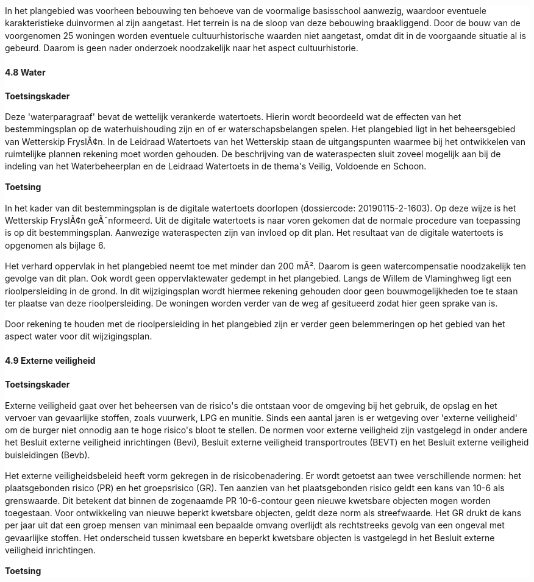 In het plangebied was voorheen bebouwing ten behoeve van de voormalige basisschool aanwezig, waardoor eventuele karakteristieke duinvormen al zijn aangetast. Het terrein is na de sloop van deze bebouwing braakliggend. Door de bouw van de voorgenomen 25 woningen worden eventuele cultuurhistorische waarden niet aangetast, omdat dit in de voorgaande situatie al is gebeurd. Daarom is geen nader onderzoek noodzakelijk naar het aspect cultuurhistorie.

#### 4\.8 Water

**Toetsingskader**

Deze 'waterparagraaf' bevat de wettelijk verankerde watertoets. Hierin wordt beoordeeld wat de effecten van het bestemmingsplan op de waterhuishouding zijn en of er waterschapsbelangen spelen. Het plangebied ligt in het beheersgebied van Wetterskip FryslÃ¢n. In de Leidraad Watertoets van het Wetterskip staan de uitgangspunten waarmee bij het ontwikkelen van ruimtelijke plannen rekening moet worden gehouden. De beschrijving van de wateraspecten sluit zoveel mogelijk aan bij de indeling van het Waterbeheerplan en de Leidraad Watertoets in de thema's Veilig, Voldoende en Schoon.

**Toetsing**

In het kader van dit bestemmingsplan is de digitale watertoets doorlopen (dossiercode: 20190115\-2\-1603\). Op deze wijze is het Wetterskip FryslÃ¢n geÃ¯nformeerd. Uit de digitale watertoets is naar voren gekomen dat de normale procedure van toepassing is op dit bestemmingsplan. Aanwezige wateraspecten zijn van invloed op dit plan. Het resultaat van de digitale watertoets is opgenomen als bijlage 6.

Het verhard oppervlak in het plangebied neemt toe met minder dan 200 mÂ². Daarom is geen watercompensatie noodzakelijk ten gevolge van dit plan. Ook wordt geen oppervlaktewater gedempt in het plangebied. Langs de Willem de Vlaminghweg ligt een rioolpersleiding in de grond. In dit wijzigingsplan wordt hiermee rekening gehouden door geen bouwmogelijkheden toe te staan ter plaatse van deze rioolpersleiding. De woningen worden verder van de weg af gesitueerd zodat hier geen sprake van is.

Door rekening te houden met de rioolpersleiding in het plangebied zijn er verder geen belemmeringen op het gebied van het aspect water voor dit wijzigingsplan.

#### 4\.9 Externe veiligheid

**Toetsingskader**

Externe veiligheid gaat over het beheersen van de risico's die ontstaan voor de omgeving bij het gebruik, de opslag en het vervoer van gevaarlijke stoffen, zoals vuurwerk, LPG en munitie. Sinds een aantal jaren is er wetgeving over 'externe veiligheid' om de burger niet onnodig aan te hoge risico's bloot te stellen. De normen voor externe veiligheid zijn vastgelegd in onder andere het Besluit externe veiligheid inrichtingen (Bevi), Besluit externe veiligheid transportroutes (BEVT) en het Besluit externe veiligheid buisleidingen (Bevb).

Het externe veiligheidsbeleid heeft vorm gekregen in de risicobenadering. Er wordt getoetst aan twee verschillende normen: het plaatsgebonden risico (PR) en het groepsrisico (GR). Ten aanzien van het plaatsgebonden risico geldt een kans van 10\-6 als grenswaarde. Dit betekent dat binnen de zogenaamde PR 10\-6\-contour geen nieuwe kwetsbare objecten mogen worden toegestaan. Voor ontwikkeling van nieuwe beperkt kwetsbare objecten, geldt deze norm als streefwaarde. Het GR drukt de kans per jaar uit dat een groep mensen van minimaal een bepaalde omvang overlijdt als rechtstreeks gevolg van een ongeval met gevaarlijke stoffen. Het onderscheid tussen kwetsbare en beperkt kwetsbare objecten is vastgelegd in het Besluit externe veiligheid inrichtingen.

**Toetsing**
